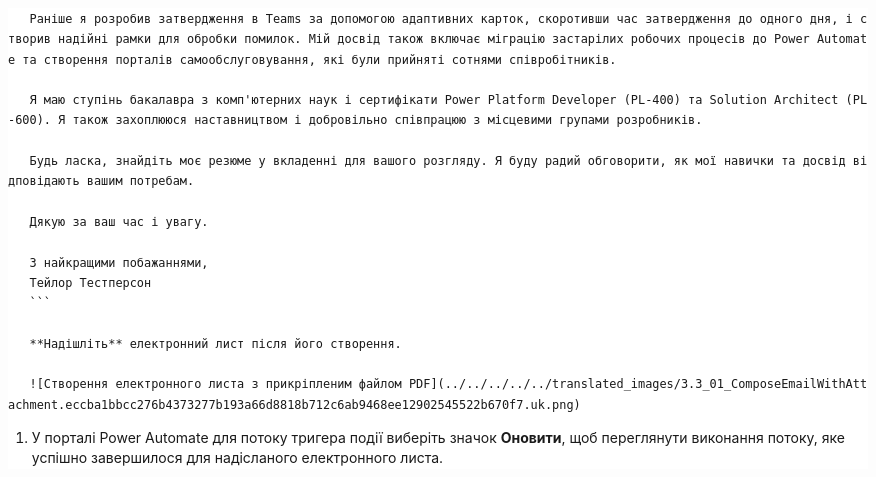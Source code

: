        Раніше я розробив затвердження в Teams за допомогою адаптивних карток, скоротивши час затвердження до одного дня, і створив надійні рамки для обробки помилок. Мій досвід також включає міграцію застарілих робочих процесів до Power Automate та створення порталів самообслуговування, які були прийняті сотнями співробітників.

       Я маю ступінь бакалавра з комп'ютерних наук і сертифікати Power Platform Developer (PL-400) та Solution Architect (PL-600). Я також захоплююся наставництвом і добровільно співпрацюю з місцевими групами розробників.

       Будь ласка, знайдіть моє резюме у вкладенні для вашого розгляду. Я буду радий обговорити, як мої навички та досвід відповідають вашим потребам.

       Дякую за ваш час і увагу.

       З найкращими побажаннями,
       Тейлор Тестперсон
       ```

       **Надішліть** електронний лист після його створення.

       ![Створення електронного листа з прикріпленим файлом PDF](../../../../../translated_images/3.3_01_ComposeEmailWithAttachment.eccba1bbcc276b4373277b193a66d8818b712c6ab9468ee12902545522b670f7.uk.png)

1. У порталі Power Automate для потоку тригера події виберіть значок **Оновити**, щоб переглянути виконання потоку, яке успішно завершилося для надісланого електронного листа.

